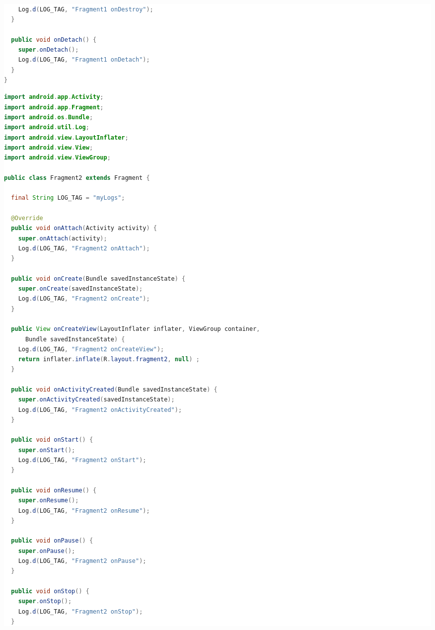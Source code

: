 ```java
    Log.d(LOG_TAG, "Fragment1 onDestroy");
  }

  public void onDetach() {
    super.onDetach();
    Log.d(LOG_TAG, "Fragment1 onDetach");
  }
}
```

```java
import android.app.Activity;
import android.app.Fragment;
import android.os.Bundle;
import android.util.Log;
import android.view.LayoutInflater;
import android.view.View;
import android.view.ViewGroup;

public class Fragment2 extends Fragment {

  final String LOG_TAG = "myLogs";
  
  @Override
  public void onAttach(Activity activity) {
    super.onAttach(activity);
    Log.d(LOG_TAG, "Fragment2 onAttach");
  }
  
  public void onCreate(Bundle savedInstanceState) {
    super.onCreate(savedInstanceState);
    Log.d(LOG_TAG, "Fragment2 onCreate");
  }
  
  public View onCreateView(LayoutInflater inflater, ViewGroup container,
      Bundle savedInstanceState) {
    Log.d(LOG_TAG, "Fragment2 onCreateView");
    return inflater.inflate(R.layout.fragment2, null) ;
  }
  
  public void onActivityCreated(Bundle savedInstanceState) {
    super.onActivityCreated(savedInstanceState);
    Log.d(LOG_TAG, "Fragment2 onActivityCreated");
  }
  
  public void onStart() {
    super.onStart();
    Log.d(LOG_TAG, "Fragment2 onStart");
  }
  
  public void onResume() {
    super.onResume();
    Log.d(LOG_TAG, "Fragment2 onResume");
  }
  
  public void onPause() {
    super.onPause();
    Log.d(LOG_TAG, "Fragment2 onPause");
  }
  
  public void onStop() {
    super.onStop();
    Log.d(LOG_TAG, "Fragment2 onStop");
  }
```